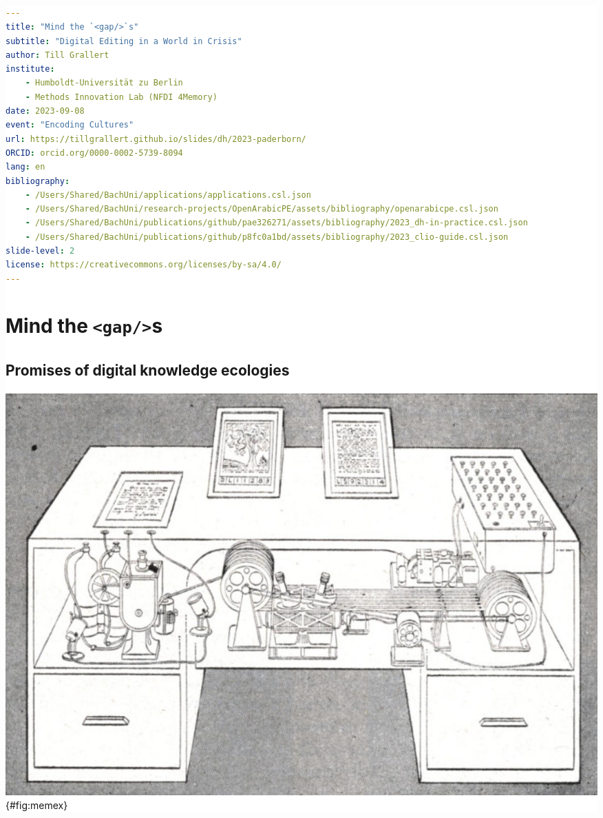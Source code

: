 ```yaml
---
title: "Mind the `<gap/>`s"
subtitle: "Digital Editing in a World in Crisis"
author: Till Grallert
institute: 
    - Humboldt-Universität zu Berlin
    - Methods Innovation Lab (NFDI 4Memory)
date: 2023-09-08
event: "Encoding Cultures"
url: https://tillgrallert.github.io/slides/dh/2023-paderborn/
ORCID: orcid.org/0000-0002-5739-8094
lang: en
bibliography: 
    - /Users/Shared/BachUni/applications/applications.csl.json
    - /Users/Shared/BachUni/research-projects/OpenArabicPE/assets/bibliography/openarabicpe.csl.json
    - /Users/Shared/BachUni/publications/github/pae326271/assets/bibliography/2023_dh-in-practice.csl.json
    - /Users/Shared/BachUni/publications/github/p8fc0a1bd/assets/bibliography/2023_clio-guide.csl.json
slide-level: 2
license: https://creativecommons.org/licenses/by-sa/4.0/
---
```


# Mind the `<gap/>`s
## Promises of digital knowledge ecologies

![Vannevar Bushs *Memex*, 1945](../../assets/dh/memex-1945.jpg){#fig:memex}
